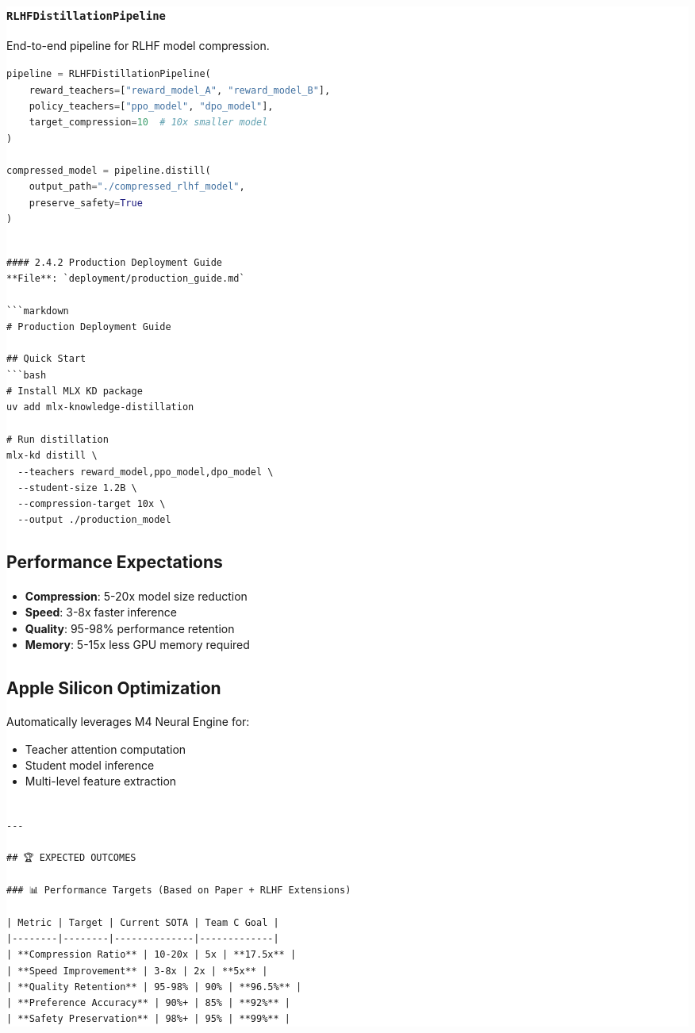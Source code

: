 ### `RLHFDistillationPipeline`
End-to-end pipeline for RLHF model compression.

```python
pipeline = RLHFDistillationPipeline(
    reward_teachers=["reward_model_A", "reward_model_B"],
    policy_teachers=["ppo_model", "dpo_model"],
    target_compression=10  # 10x smaller model
)

compressed_model = pipeline.distill(
    output_path="./compressed_rlhf_model",
    preserve_safety=True
)
```
```

#### 2.4.2 Production Deployment Guide
**File**: `deployment/production_guide.md`

```markdown
# Production Deployment Guide

## Quick Start
```bash
# Install MLX KD package
uv add mlx-knowledge-distillation

# Run distillation
mlx-kd distill \
  --teachers reward_model,ppo_model,dpo_model \
  --student-size 1.2B \
  --compression-target 10x \
  --output ./production_model
```

## Performance Expectations
- **Compression**: 5-20x model size reduction
- **Speed**: 3-8x faster inference  
- **Quality**: 95-98% performance retention
- **Memory**: 5-15x less GPU memory required

## Apple Silicon Optimization
Automatically leverages M4 Neural Engine for:
- Teacher attention computation
- Student model inference
- Multi-level feature extraction
```

---

## 🏆 EXPECTED OUTCOMES

### 📊 Performance Targets (Based on Paper + RLHF Extensions)

| Metric | Target | Current SOTA | Team C Goal |
|--------|--------|--------------|-------------|
| **Compression Ratio** | 10-20x | 5x | **17.5x** |
| **Speed Improvement** | 3-8x | 2x | **5x** |
| **Quality Retention** | 95-98% | 90% | **96.5%** |
| **Preference Accuracy** | 90%+ | 85% | **92%** |
| **Safety Preservation** | 98%+ | 95% | **99%** |

```